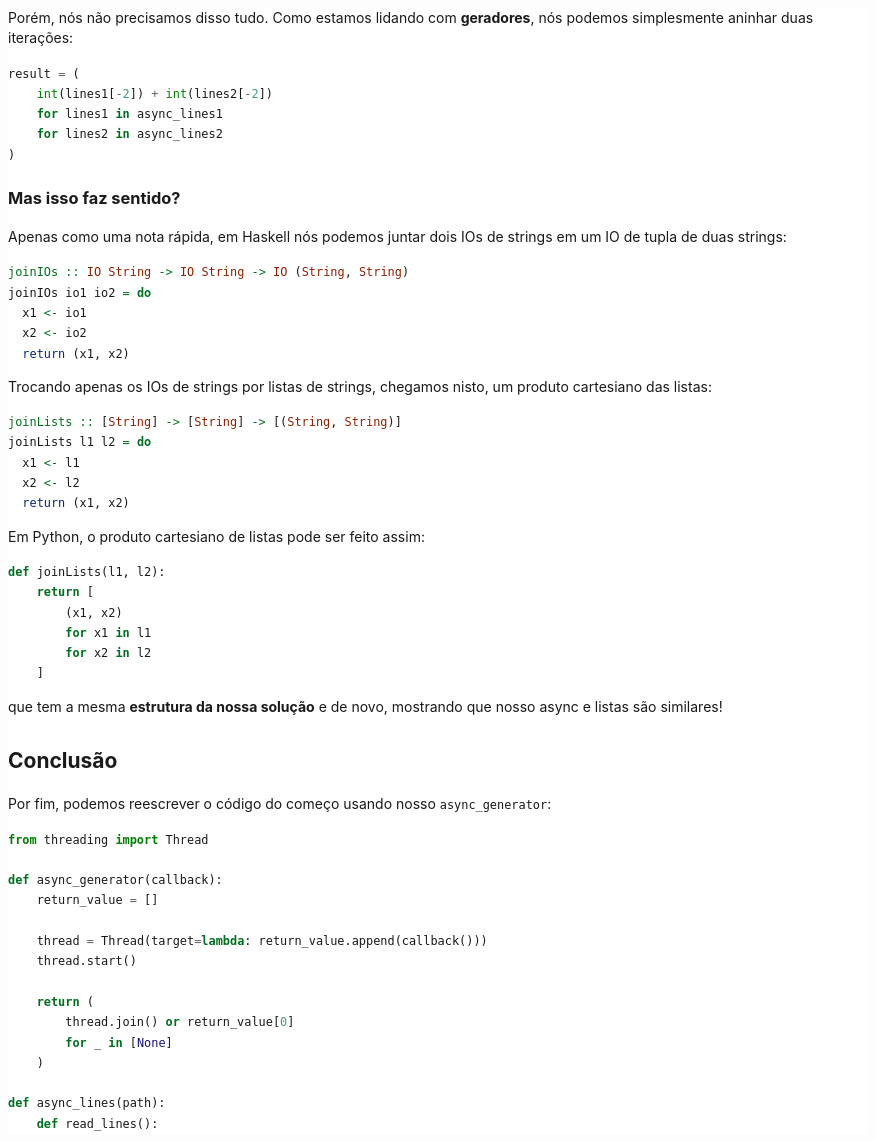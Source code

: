Porém, nós não precisamos disso tudo. Como estamos lidando com **geradores**,
nós podemos simplesmente aninhar duas iterações:

~~~python
result = (
    int(lines1[-2]) + int(lines2[-2])
    for lines1 in async_lines1
    for lines2 in async_lines2
)
~~~

### Mas isso faz sentido?

Apenas como uma nota rápida, em Haskell nós podemos juntar dois IOs de strings
em um IO de tupla de duas strings:

~~~haskell
joinIOs :: IO String -> IO String -> IO (String, String)
joinIOs io1 io2 = do
  x1 <- io1
  x2 <- io2
  return (x1, x2)
~~~

Trocando apenas os IOs de strings por listas de strings, chegamos nisto, um
produto cartesiano das listas:

~~~haskell
joinLists :: [String] -> [String] -> [(String, String)]
joinLists l1 l2 = do
  x1 <- l1
  x2 <- l2
  return (x1, x2)
~~~

Em Python, o produto cartesiano de listas pode ser feito assim:

~~~python
def joinLists(l1, l2):
    return [
        (x1, x2)
        for x1 in l1
        for x2 in l2
    ]
~~~

que tem a mesma **estrutura da nossa solução** e de novo, mostrando que nosso
async e listas são similares!

## Conclusão

Por fim, podemos reescrever o código do começo usando nosso `async_generator`:

~~~python
from threading import Thread

def async_generator(callback):
    return_value = []

    thread = Thread(target=lambda: return_value.append(callback()))
    thread.start()

    return (
        thread.join() or return_value[0]
        for _ in [None]
    )

def async_lines(path):
    def read_lines():
~~~